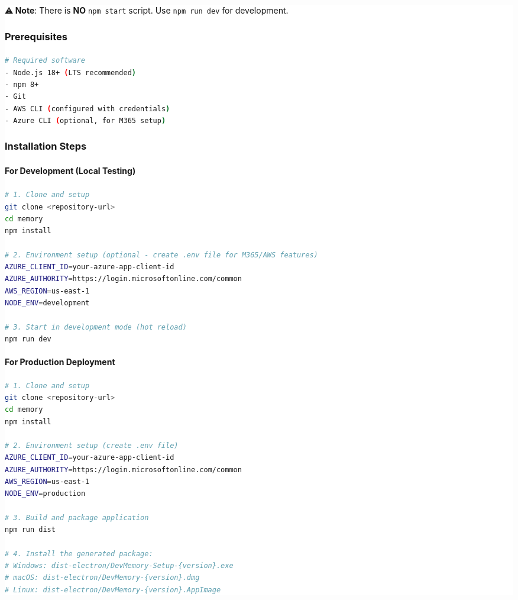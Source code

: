 **⚠️ Note**: There is **NO** `npm start` script. Use `npm run dev` for development.

### **Prerequisites**
```bash
# Required software
- Node.js 18+ (LTS recommended)
- npm 8+
- Git
- AWS CLI (configured with credentials)
- Azure CLI (optional, for M365 setup)
```

### **Installation Steps**

#### **For Development (Local Testing)**
```bash
# 1. Clone and setup
git clone <repository-url>
cd memory
npm install

# 2. Environment setup (optional - create .env file for M365/AWS features)
AZURE_CLIENT_ID=your-azure-app-client-id
AZURE_AUTHORITY=https://login.microsoftonline.com/common
AWS_REGION=us-east-1
NODE_ENV=development

# 3. Start in development mode (hot reload)
npm run dev
```

#### **For Production Deployment**
```bash
# 1. Clone and setup
git clone <repository-url>
cd memory
npm install

# 2. Environment setup (create .env file)
AZURE_CLIENT_ID=your-azure-app-client-id
AZURE_AUTHORITY=https://login.microsoftonline.com/common
AWS_REGION=us-east-1
NODE_ENV=production

# 3. Build and package application
npm run dist

# 4. Install the generated package:
# Windows: dist-electron/DevMemory-Setup-{version}.exe
# macOS: dist-electron/DevMemory-{version}.dmg
# Linux: dist-electron/DevMemory-{version}.AppImage
```
